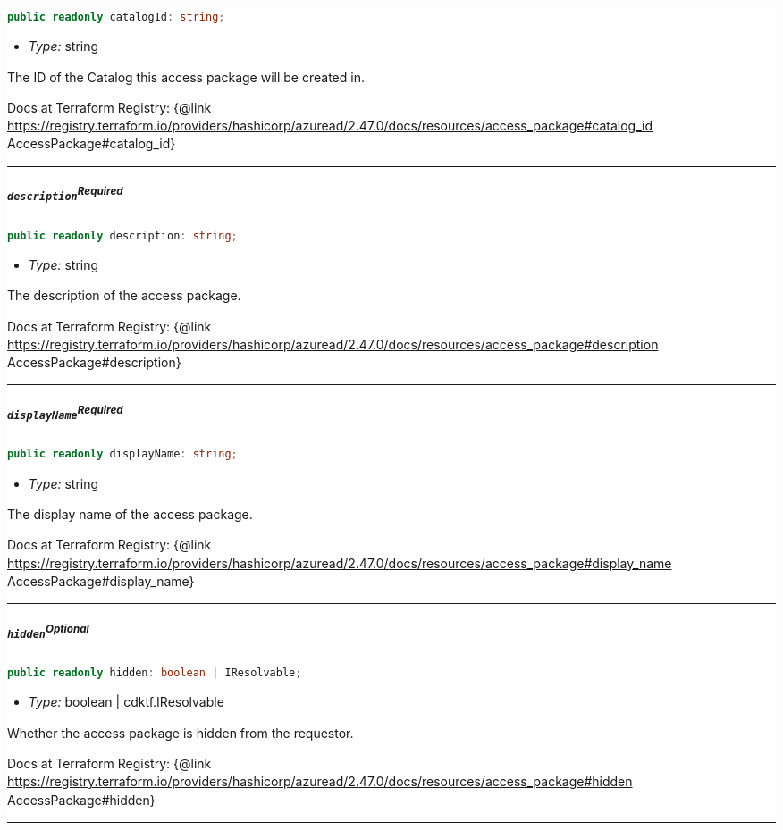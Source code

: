 ```typescript
public readonly catalogId: string;
```

- *Type:* string

The ID of the Catalog this access package will be created in.

Docs at Terraform Registry: {@link https://registry.terraform.io/providers/hashicorp/azuread/2.47.0/docs/resources/access_package#catalog_id AccessPackage#catalog_id}

---

##### `description`<sup>Required</sup> <a name="description" id="@cdktf/provider-azuread.accessPackage.AccessPackageConfig.property.description"></a>

```typescript
public readonly description: string;
```

- *Type:* string

The description of the access package.

Docs at Terraform Registry: {@link https://registry.terraform.io/providers/hashicorp/azuread/2.47.0/docs/resources/access_package#description AccessPackage#description}

---

##### `displayName`<sup>Required</sup> <a name="displayName" id="@cdktf/provider-azuread.accessPackage.AccessPackageConfig.property.displayName"></a>

```typescript
public readonly displayName: string;
```

- *Type:* string

The display name of the access package.

Docs at Terraform Registry: {@link https://registry.terraform.io/providers/hashicorp/azuread/2.47.0/docs/resources/access_package#display_name AccessPackage#display_name}

---

##### `hidden`<sup>Optional</sup> <a name="hidden" id="@cdktf/provider-azuread.accessPackage.AccessPackageConfig.property.hidden"></a>

```typescript
public readonly hidden: boolean | IResolvable;
```

- *Type:* boolean | cdktf.IResolvable

Whether the access package is hidden from the requestor.

Docs at Terraform Registry: {@link https://registry.terraform.io/providers/hashicorp/azuread/2.47.0/docs/resources/access_package#hidden AccessPackage#hidden}

---